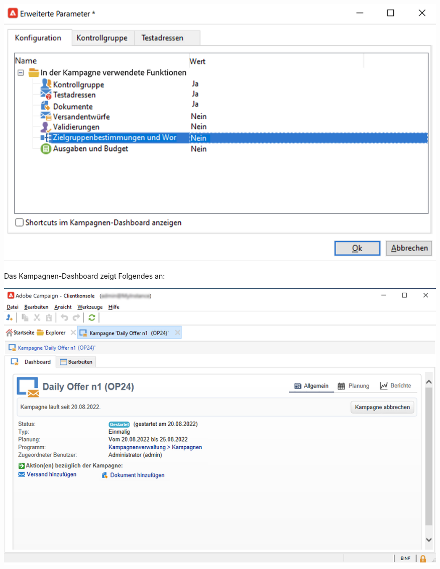    ![](assets/campaign-template-select-functionalities.png)

   Das Kampagnen-Dashboard zeigt Folgendes an:

   ![](assets/campaign-template-dashboard-sample-1.png)
